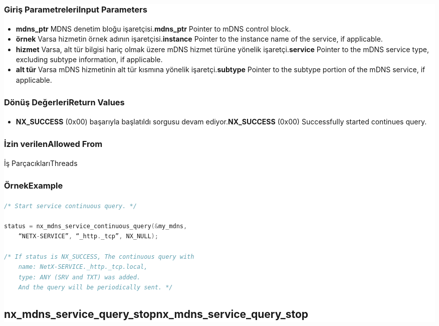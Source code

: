 ### <a name="input-parameters"></a><span data-ttu-id="36d7e-315">Giriş Parametreleri</span><span class="sxs-lookup"><span data-stu-id="36d7e-315">Input Parameters</span></span>

- <span data-ttu-id="36d7e-316">**mdns_ptr** MDNS denetim bloğu işaretçisi.</span><span class="sxs-lookup"><span data-stu-id="36d7e-316">**mdns_ptr** Pointer to mDNS control block.</span></span>
- <span data-ttu-id="36d7e-317">**örnek** Varsa hizmetin örnek adının işaretçisi.</span><span class="sxs-lookup"><span data-stu-id="36d7e-317">**instance** Pointer to the instance name of the service, if applicable.</span></span>
- <span data-ttu-id="36d7e-318">**hizmet** Varsa, alt tür bilgisi hariç olmak üzere mDNS hizmet türüne yönelik işaretçi.</span><span class="sxs-lookup"><span data-stu-id="36d7e-318">**service** Pointer to the mDNS service type, excluding subtype information, if applicable.</span></span>
- <span data-ttu-id="36d7e-319">**alt tür** Varsa mDNS hizmetinin alt tür kısmına yönelik işaretçi.</span><span class="sxs-lookup"><span data-stu-id="36d7e-319">**subtype** Pointer to the subtype portion of the mDNS service, if applicable.</span></span>

### <a name="return-values"></a><span data-ttu-id="36d7e-320">Dönüş Değerleri</span><span class="sxs-lookup"><span data-stu-id="36d7e-320">Return Values</span></span>

- <span data-ttu-id="36d7e-321">**NX_SUCCESS** (0x00) başarıyla başlatıldı sorgusu devam ediyor.</span><span class="sxs-lookup"><span data-stu-id="36d7e-321">**NX_SUCCESS** (0x00) Successfully started continues query.</span></span>

### <a name="allowed-from"></a><span data-ttu-id="36d7e-322">İzin verilen</span><span class="sxs-lookup"><span data-stu-id="36d7e-322">Allowed From</span></span>

<span data-ttu-id="36d7e-323">İş Parçacıkları</span><span class="sxs-lookup"><span data-stu-id="36d7e-323">Threads</span></span>

### <a name="example"></a><span data-ttu-id="36d7e-324">Örnek</span><span class="sxs-lookup"><span data-stu-id="36d7e-324">Example</span></span>

```C
/* Start service continuous query. */

status = nx_mdns_service_continuous_query(&my_mdns,
    “NETX-SERVICE”, “_http._tcp”, NX_NULL);

/* If status is NX_SUCCESS, The continuous query with
    name: NetX-SERVICE._http._tcp.local,
    type: ANY (SRV and TXT) was added.
    And the query will be periodically sent. */
```

## <a name="nx_mdns_service_query_stop"></a><span data-ttu-id="36d7e-325">nx_mdns_service_query_stop</span><span class="sxs-lookup"><span data-stu-id="36d7e-325">nx_mdns_service_query_stop</span></span>
